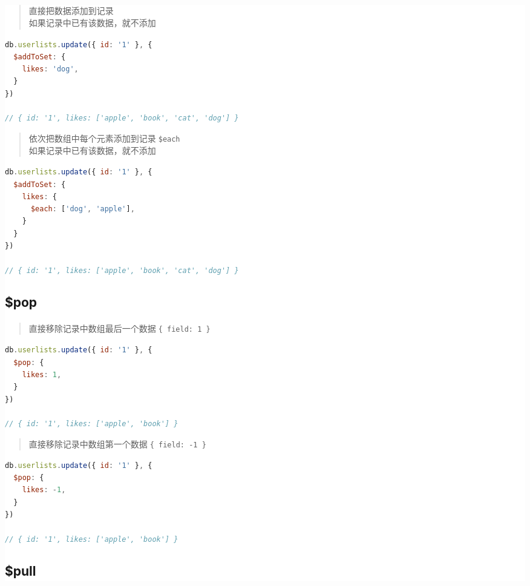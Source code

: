 > 直接把数据添加到记录  
> 如果记录中已有该数据，就不添加  

```js
db.userlists.update({ id: '1' }, {
  $addToSet: {
    likes: 'dog',
  }
})

// { id: '1', likes: ['apple', 'book', 'cat', 'dog'] }  
```

> 依次把数组中每个元素添加到记录 `$each`  
> 如果记录中已有该数据，就不添加  

```js
db.userlists.update({ id: '1' }, {
  $addToSet: {
    likes: {
      $each: ['dog', 'apple'],
    }
  }
})

// { id: '1', likes: ['apple', 'book', 'cat', 'dog'] }  
```

## $pop

> 直接移除记录中数组最后一个数据 `{ field: 1 }`  

```js
db.userlists.update({ id: '1' }, {
  $pop: {
    likes: 1,
  }
})

// { id: '1', likes: ['apple', 'book'] }  
```

> 直接移除记录中数组第一个数据 `{ field: -1 }`  

```js
db.userlists.update({ id: '1' }, {
  $pop: {
    likes: -1,
  }
})

// { id: '1', likes: ['apple', 'book'] }  
```

## $pull
